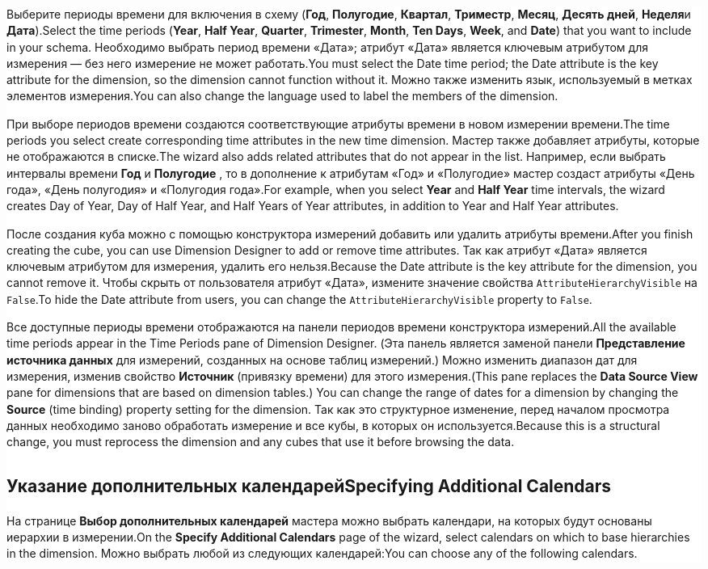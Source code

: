  <span data-ttu-id="622c9-194">Выберите периоды времени для включения в схему (**Год**, **Полугодие**, **Квартал**, **Триместр**, **Месяц**, **Десять дней**, **Неделя**и **Дата**).</span><span class="sxs-lookup"><span data-stu-id="622c9-194">Select the time periods (**Year**, **Half Year**, **Quarter**, **Trimester**, **Month**, **Ten Days**, **Week**, and **Date**) that you want to include in your schema.</span></span> <span data-ttu-id="622c9-195">Необходимо выбрать период времени «Дата»; атрибут «Дата» является ключевым атрибутом для измерения — без него измерение не может работать.</span><span class="sxs-lookup"><span data-stu-id="622c9-195">You must select the Date time period; the Date attribute is the key attribute for the dimension, so the dimension cannot function without it.</span></span> <span data-ttu-id="622c9-196">Можно также изменить язык, используемый в метках элементов измерения.</span><span class="sxs-lookup"><span data-stu-id="622c9-196">You can also change the language used to label the members of the dimension.</span></span>  
  
 <span data-ttu-id="622c9-197">При выборе периодов времени создаются соответствующие атрибуты времени в новом измерении времени.</span><span class="sxs-lookup"><span data-stu-id="622c9-197">The time periods you select create corresponding time attributes in the new time dimension.</span></span> <span data-ttu-id="622c9-198">Мастер также добавляет атрибуты, которые не отображаются в списке.</span><span class="sxs-lookup"><span data-stu-id="622c9-198">The wizard also adds related attributes that do not appear in the list.</span></span> <span data-ttu-id="622c9-199">Например, если выбрать интервалы времени **Год** и **Полугодие** , то в дополнение к атрибутам «Год» и «Полугодие» мастер создаст атрибуты «День года», «День полугодия» и «Полугодия года».</span><span class="sxs-lookup"><span data-stu-id="622c9-199">For example, when you select **Year** and **Half Year** time intervals, the wizard creates Day of Year, Day of Half Year, and Half Years of Year attributes, in addition to Year and Half Year attributes.</span></span>  
  
 <span data-ttu-id="622c9-200">После создания куба можно с помощью конструктора измерений добавить или удалить атрибуты времени.</span><span class="sxs-lookup"><span data-stu-id="622c9-200">After you finish creating the cube, you can use Dimension Designer to add or remove time attributes.</span></span> <span data-ttu-id="622c9-201">Так как атрибут «Дата» является ключевым атрибутом для измерения, удалить его нельзя.</span><span class="sxs-lookup"><span data-stu-id="622c9-201">Because the Date attribute is the key attribute for the dimension, you cannot remove it.</span></span> <span data-ttu-id="622c9-202">Чтобы скрыть от пользователя атрибут «Дата», измените значение свойства `AttributeHierarchyVisible` на `False`.</span><span class="sxs-lookup"><span data-stu-id="622c9-202">To hide the Date attribute from users, you can change the `AttributeHierarchyVisible` property to `False`.</span></span>  
  
 <span data-ttu-id="622c9-203">Все доступные периоды времени отображаются на панели периодов времени конструктора измерений.</span><span class="sxs-lookup"><span data-stu-id="622c9-203">All the available time periods appear in the Time Periods pane of Dimension Designer.</span></span> <span data-ttu-id="622c9-204">(Эта панель является заменой панели **Представление источника данных** для измерений, созданных на основе таблиц измерений.) Можно изменить диапазон дат для измерения, изменив свойство **Источник** (привязку времени) для этого измерения.</span><span class="sxs-lookup"><span data-stu-id="622c9-204">(This pane replaces the **Data Source View** pane for dimensions that are based on dimension tables.) You can change the range of dates for a dimension by changing the **Source** (time binding) property setting for the dimension.</span></span> <span data-ttu-id="622c9-205">Так как это структурное изменение, перед началом просмотра данных необходимо заново обработать измерение и все кубы, в которых он используется.</span><span class="sxs-lookup"><span data-stu-id="622c9-205">Because this is a structural change, you must reprocess the dimension and any cubes that use it before browsing the data.</span></span>  
  
## <a name="specifying-additional-calendars"></a><span data-ttu-id="622c9-206">Указание дополнительных календарей</span><span class="sxs-lookup"><span data-stu-id="622c9-206">Specifying Additional Calendars</span></span>  
 <span data-ttu-id="622c9-207">На странице **Выбор дополнительных календарей** мастера можно выбрать календари, на которых будут основаны иерархии в измерении.</span><span class="sxs-lookup"><span data-stu-id="622c9-207">On the **Specify Additional Calendars** page of the wizard, select calendars on which to base hierarchies in the dimension.</span></span> <span data-ttu-id="622c9-208">Можно выбрать любой из следующих календарей:</span><span class="sxs-lookup"><span data-stu-id="622c9-208">You can choose any of the following calendars.</span></span>  
  